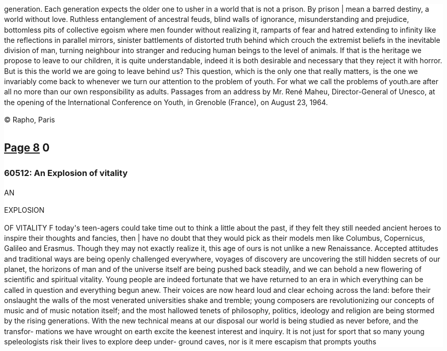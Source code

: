 generation. Each generation expects the older one to 
usher in a world that is not a prison. By prison | mean 
a barred destiny, a world without love. 
Ruthless entanglement of ancestral feuds, blind walls 
of ignorance, misunderstanding and prejudice, bottomless 
pits of collective egoism where men founder without 
realizing it, ramparts of fear and hatred extending to infinity 
like the reflections in parallel mirrors, sinister battlements 
of distorted truth behind which crouch the extremist beliefs 
in the inevitable division of man, turning neighbour into 
stranger and reducing human beings to the level of 
animals. If that is the heritage we propose to leave to 
our children, it is quite understandable, indeed it is both 
desirable and necessary that they reject it with horror. 
But is this the world we are going to leave behind us? 
This question, which is the only one that really matters, 
is the one we invariably come back to whenever we turn 
our attention to the problem of youth. For what we call 
the problems of youth.are after all no more than our own 
responsibility as adults. 
Passages from an address by Mr. René Maheu, Director-General 
of Unesco, at the opening of the International Conference on 
Youth, in Grenoble (France), on August 23, 1964. 
  
© Rapho, Paris

## [Page 8](https://demo.humlab.umu.se/courier/060510engo.pdf#page=8) 0

### 60512: An Explosion of vitality

  
AN 
  
EXPLOSION 
  
OF VITALITY 
F today's teen-agers could take time out to 
think a little about the past, if they felt they 
still needed ancient heroes to inspire their thoughts and 
fancies, then | have no doubt that they would pick as their 
models men like Columbus, Copernicus, Galileo and 
Erasmus. 
Though they may not exactly realize it, this age of ours 
is not unlike a new Renaissance. Accepted attitudes and 
traditional ways are being openly challenged everywhere, 
voyages of discovery are uncovering the still hidden secrets 
of our planet, the horizons of man and of the universe itself 
are being pushed back steadily, and we can behold a new 
flowering of scientific and spiritual vitality. 
Young people are indeed fortunate that we have returned 
to an era in which everything can be called in question 
and everything begun anew. Their voices are now heard 
loud and clear echoing across the land: before their 
onslaught the walls of the most venerated universities shake 
and tremble; young composers are revolutionizing our 
concepts of music and of music notation itself; and the most 
hallowed tenets of philosophy, politics, ideology and religion 
are being stormed by the rising generations. 
With the new technical means at our disposal our 
world is being studied as never before, and the transfor- 
mations we have wrought on earth excite the keenest 
interest and inquiry. It is not just for sport that so many 
young speleologists risk their lives to explore deep under- 
ground caves, nor is it mere escapism that prompts youths 